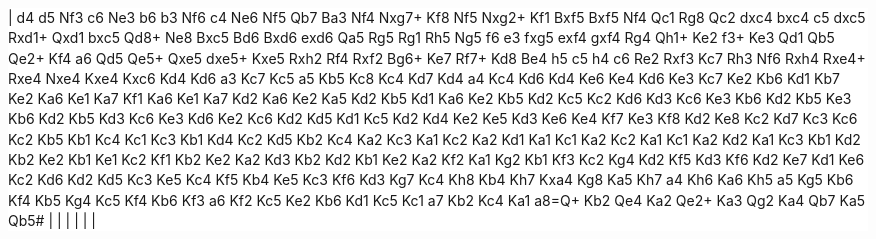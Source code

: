 | d4 d5 Nf3 c6 Ne3 b6 b3 Nf6 c4 Ne6 Nf5 Qb7 Ba3 Nf4 Nxg7+ Kf8 Nf5 Nxg2+ Kf1 Bxf5 Bxf5 Nf4 Qc1 Rg8 Qc2 dxc4 bxc4 c5 dxc5 Rxd1+ Qxd1 bxc5 Qd8+ Ne8 Bxc5 Bd6 Bxd6 exd6 Qa5 Rg5 Rg1 Rh5 Ng5 f6 e3 fxg5 exf4 gxf4 Rg4 Qh1+ Ke2 f3+ Ke3 Qd1 Qb5 Qe2+ Kf4 a6 Qd5 Qe5+ Qxe5 dxe5+ Kxe5 Rxh2 Rf4 Rxf2 Bg6+ Ke7 Rf7+ Kd8 Be4 h5 c5 h4 c6 Re2 Rxf3 Kc7 Rh3 Nf6 Rxh4 Rxe4+ Rxe4 Nxe4 Kxe4 Kxc6 Kd4 Kd6 a3 Kc7 Kc5 a5 Kb5 Kc8 Kc4 Kd7 Kd4 a4 Kc4 Kd6 Kd4 Ke6 Ke4 Kd6 Ke3 Kc7 Ke2 Kb6 Kd1 Kb7 Ke2 Ka6 Ke1 Ka7 Kf1 Ka6 Ke1 Ka7 Kd2 Ka6 Ke2 Ka5 Kd2 Kb5 Kd1 Ka6 Ke2 Kb5 Kd2 Kc5 Kc2 Kd6 Kd3 Kc6 Ke3 Kb6 Kd2 Kb5 Ke3 Kb6 Kd2 Kb5 Kd3 Kc6 Ke3 Kd6 Ke2 Kc6 Kd2 Kd5 Kd1 Kc5 Kd2 Kd4 Ke2 Ke5 Kd3 Ke6 Ke4 Kf7 Ke3 Kf8 Kd2 Ke8 Kc2 Kd7 Kc3 Kc6 Kc2 Kb5 Kb1 Kc4 Kc1 Kc3 Kb1 Kd4 Kc2 Kd5 Kb2 Kc4 Ka2 Kc3 Ka1 Kc2 Ka2 Kd1 Ka1 Kc1 Ka2 Kc2 Ka1 Kc1 Ka2 Kd2 Ka1 Kc3 Kb1 Kd2 Kb2 Ke2 Kb1 Ke1 Kc2 Kf1 Kb2 Ke2 Ka2 Kd3 Kb2 Kd2 Kb1 Ke2 Ka2 Kf2 Ka1 Kg2 Kb1 Kf3 Kc2 Kg4 Kd2 Kf5 Kd3 Kf6 Kd2 Ke7 Kd1 Ke6 Kc2 Kd6 Kd2 Kd5 Kc3 Ke5 Kc4 Kf5 Kb4 Ke5 Kc3 Kf6 Kd3 Kg7 Kc4 Kh8 Kb4 Kh7 Kxa4 Kg8 Ka5 Kh7 a4 Kh6 Ka6 Kh5 a5 Kg5 Kb6 Kf4 Kb5 Kg4 Kc5 Kf4 Kb6 Kf3 a6 Kf2 Kc5 Ke2 Kb6 Kd1 Kc5 Kc1 a7 Kb2 Kc4 Ka1 a8=Q+ Kb2 Qe4 Ka2 Qe2+ Ka3 Qg2 Ka4 Qb7 Ka5 Qb5# |  |  |  |  |  |
